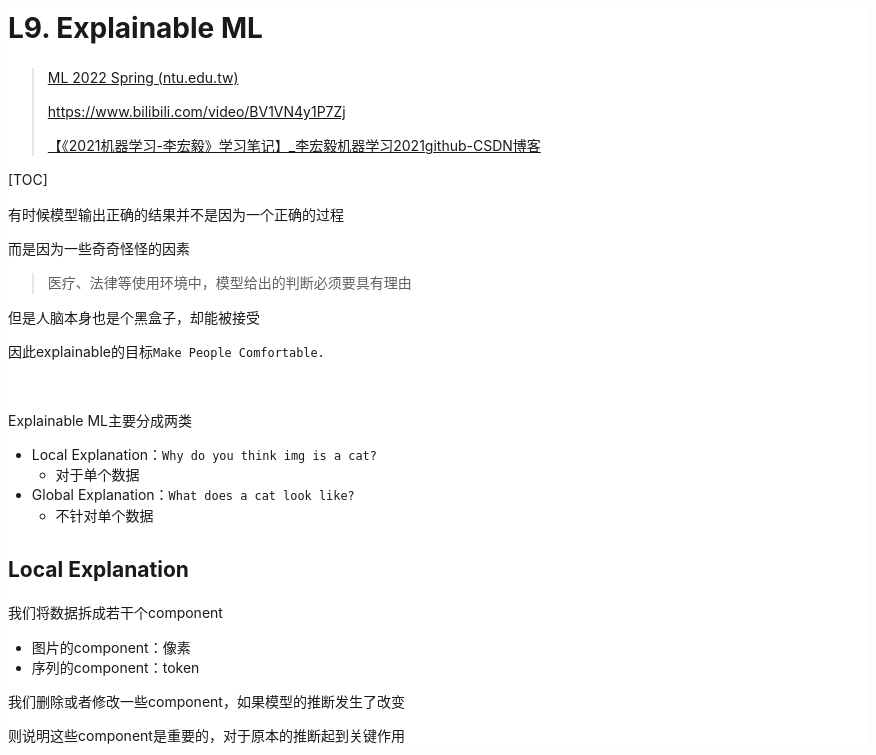 # L9. Explainable ML

>   [ML 2022 Spring (ntu.edu.tw)](https://speech.ee.ntu.edu.tw/~hylee/ml/2022-spring.php)
>
>   https://www.bilibili.com/video/BV1VN4y1P7Zj
>
>   [【《2021机器学习-李宏毅》学习笔记】_李宏毅机器学习2021github-CSDN博客](https://blog.csdn.net/chh13502/article/details/121210730)

[TOC]

有时候模型输出正确的结果并不是因为一个正确的过程

而是因为一些奇奇怪怪的因素

>   医疗、法律等使用环境中，模型给出的判断必须要具有理由

但是人脑本身也是个黑盒子，却能被接受

因此explainable的目标`Make People Comfortable.`

<br />

Explainable ML主要分成两类

-   Local Explanation：`Why do you think img is a cat?`
    -   对于单个数据
-   Global Explanation：`What does a cat look like?`
    -   不针对单个数据

## Local Explanation

我们将数据拆成若干个component

-   图片的component：像素
-   序列的component：token

我们删除或者修改一些component，如果模型的推断发生了改变

则说明这些component是重要的，对于原本的推断起到关键作用
